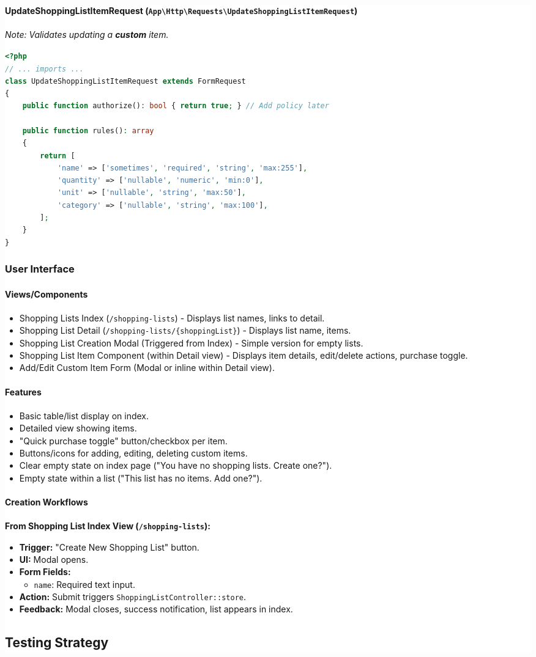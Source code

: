 #### UpdateShoppingListItemRequest (`App\Http\Requests\UpdateShoppingListItemRequest`)
*Note: Validates updating a **custom** item.*
```php
<?php
// ... imports ...
class UpdateShoppingListItemRequest extends FormRequest
{
    public function authorize(): bool { return true; } // Add policy later

    public function rules(): array
    {
        return [
            'name' => ['sometimes', 'required', 'string', 'max:255'],
            'quantity' => ['nullable', 'numeric', 'min:0'],
            'unit' => ['nullable', 'string', 'max:50'],
            'category' => ['nullable', 'string', 'max:100'],
        ];
    }
}
```

### User Interface

#### Views/Components
- Shopping Lists Index (`/shopping-lists`) - Displays list names, links to detail.
- Shopping List Detail (`/shopping-lists/{shoppingList}`) - Displays list name, items.
- Shopping List Creation Modal (Triggered from Index) - Simple version for empty lists.
- Shopping List Item Component (within Detail view) - Displays item details, edit/delete actions, purchase toggle.
- Add/Edit Custom Item Form (Modal or inline within Detail view).

#### Features
- Basic table/list display on index.
- Detailed view showing items.
- "Quick purchase toggle" button/checkbox per item.
- Buttons/icons for adding, editing, deleting custom items.
- Clear empty state on index page ("You have no shopping lists. Create one?").
- Empty state within a list ("This list has no items. Add one?").

#### Creation Workflows

**From Shopping List Index View (`/shopping-lists`):**
   - **Trigger:** "Create New Shopping List" button.
   - **UI:** Modal opens.
   - **Form Fields:**
     - `name`: Required text input.
   - **Action:** Submit triggers `ShoppingListController::store`.
   - **Feedback:** Modal closes, success notification, list appears in index.

## Testing Strategy
